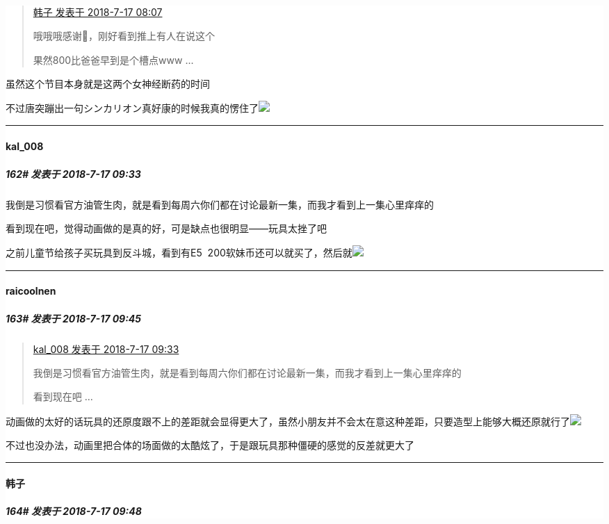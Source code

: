

<blockquote><a href="httphttps://bbs.saraba1st.com/2b/forum.php?mod=redirect&amp;goto=findpost&amp;pid=40356839&amp;ptid=1551913" target="_blank">韩子 发表于 2018-7-17 08:07</a>

哦哦哦感谢🙏，刚好看到推上有人在说这个


果然800比爸爸早到是个槽点www ...</blockquote>
虽然这个节目本身就是这两个女神经断药的时间

不过唐突蹦出一句シンカリオン真好康的时候我真的愣住了<img src="https://static.saraba1st.com/image/smiley/face2017/068.png" referrerpolicy="no-referrer">







-----

####  kal_008  
##### 162#       发表于 2018-7-17 09:33




我倒是习惯看官方油管生肉，就是看到每周六你们都在讨论最新一集，而我才看到上一集心里痒痒的

看到现在吧，觉得动画做的是真的好，可是缺点也很明显——玩具太挫了吧

之前儿童节给孩子买玩具到反斗城，看到有E5  200软妹币还可以就买了，然后就<img src="https://static.saraba1st.com/image/smiley/face2017/125.png" referrerpolicy="no-referrer">







-----

####  raicoolnen  
##### 163#       发表于 2018-7-17 09:45



<blockquote><a href="httphttps://bbs.saraba1st.com/2b/forum.php?mod=redirect&amp;goto=findpost&amp;pid=40357479&amp;ptid=1551913" target="_blank">kal_008 发表于 2018-7-17 09:33</a>

我倒是习惯看官方油管生肉，就是看到每周六你们都在讨论最新一集，而我才看到上一集心里痒痒的

看到现在吧 ...</blockquote>
动画做的太好的话玩具的还原度跟不上的差距就会显得更大了，虽然小朋友并不会太在意这种差距，只要造型上能够大概还原就行了<img src="https://static.saraba1st.com/image/smiley/face2017/144.png" referrerpolicy="no-referrer">

不过也没办法，动画里把合体的场面做的太酷炫了，于是跟玩具那种僵硬的感觉的反差就更大了







-----

####  韩子  
##### 164#       发表于 2018-7-17 09:48
